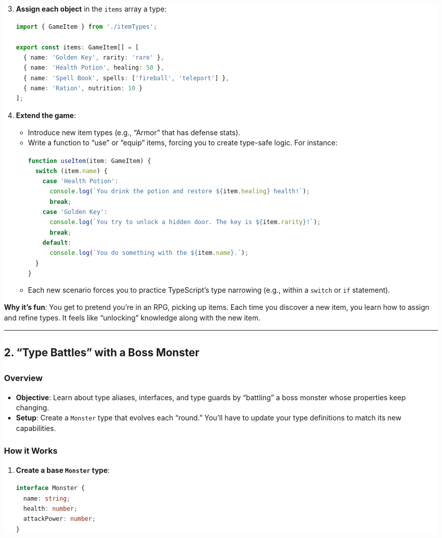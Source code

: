 3. **Assign each object** in the `items` array a type:
   ```ts
   import { GameItem } from './itemTypes';

   export const items: GameItem[] = [
     { name: 'Golden Key', rarity: 'rare' },
     { name: 'Health Potion', healing: 50 },
     { name: 'Spell Book', spells: ['fireball', 'teleport'] },
     { name: 'Ration', nutrition: 10 }
   ];
   ```

4. **Extend the game**:
   - Introduce new item types (e.g., “Armor” that has defense stats).
   - Write a function to “use” or “equip” items, forcing you to create type-safe logic. For instance:
     ```ts
     function useItem(item: GameItem) {
       switch (item.name) {
         case 'Health Potion':
           console.log(`You drink the potion and restore ${item.healing} health!`);
           break;
         case 'Golden Key':
           console.log(`You try to unlock a hidden door. The key is ${item.rarity}!`);
           break;
         default:
           console.log(`You do something with the ${item.name}.`);
       }
     }
     ```
   - Each new scenario forces you to practice TypeScript’s type narrowing (e.g., within a `switch` or `if` statement).

**Why it’s fun**: You get to pretend you’re in an RPG, picking up items. Each time you discover a new item, you learn how to assign and refine types. It feels like “unlocking” knowledge along with the new item.

---

## 2. “Type Battles” with a Boss Monster

### Overview
- **Objective**: Learn about type aliases, interfaces, and type guards by “battling” a boss monster whose properties keep changing.
- **Setup**: Create a `Monster` type that evolves each “round.” You’ll have to update your type definitions to match its new capabilities.

### How it Works
1. **Create a base `Monster` type**:
   ```ts
   interface Monster {
     name: string;
     health: number;
     attackPower: number;
   }
   ```
